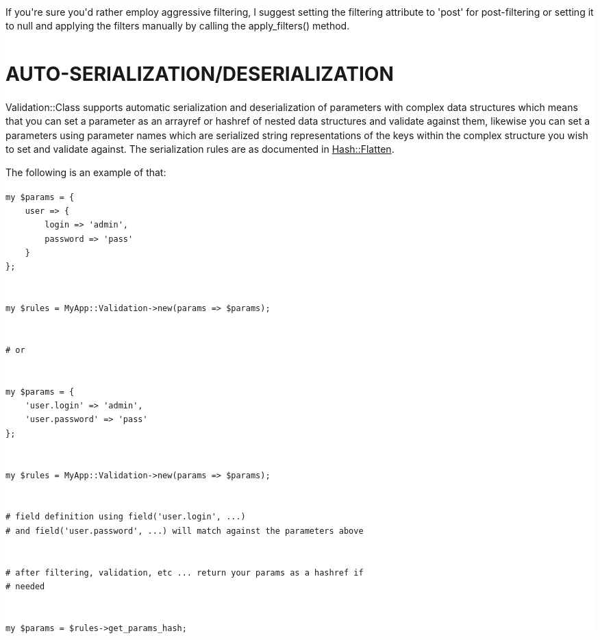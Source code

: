 If you're sure you'd rather employ aggressive filtering, I suggest setting
the filtering attribute to 'post' for post-filtering or setting it to null
and applying the filters manually by calling the apply_filters() method.

# AUTO-SERIALIZATION/DESERIALIZATION

Validation::Class supports automatic serialization and deserialization of
parameters with complex data structures which means that you can set a parameter
as an arrayref or hashref of nested data structures and validate against them, 
likewise you can set a parameters using parameter names which are serialized
string representations of the keys within the complex structure you wish to set
and validate against. The serialization rules are as documented in [Hash::Flatten](http://search.cpan.org/perldoc?Hash::Flatten).

The following is an example of that:

    my $params = {
        user => {
            login => 'admin',
            password => 'pass'
        }
    };
    

    my $rules = MyApp::Validation->new(params => $params);
    

    # or
    

    my $params = {
        'user.login' => 'admin',
        'user.password' => 'pass'
    };
    

    my $rules = MyApp::Validation->new(params => $params);
    

    # field definition using field('user.login', ...)
    # and field('user.password', ...) will match against the parameters above
    

    # after filtering, validation, etc ... return your params as a hashref if
    # needed
    

    my $params = $rules->get_params_hash;

